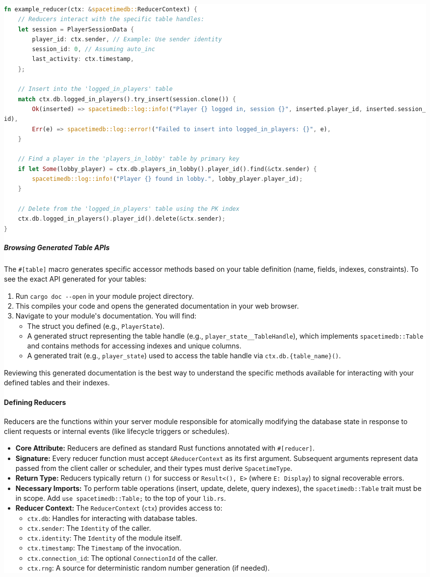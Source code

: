 ```rust
fn example_reducer(ctx: &spacetimedb::ReducerContext) {
    // Reducers interact with the specific table handles:
    let session = PlayerSessionData {
        player_id: ctx.sender, // Example: Use sender identity
        session_id: 0, // Assuming auto_inc
        last_activity: ctx.timestamp,
    };

    // Insert into the 'logged_in_players' table
    match ctx.db.logged_in_players().try_insert(session.clone()) {
        Ok(inserted) => spacetimedb::log::info!("Player {} logged in, session {}", inserted.player_id, inserted.session_id),
        Err(e) => spacetimedb::log::error!("Failed to insert into logged_in_players: {}", e),
    }

    // Find a player in the 'players_in_lobby' table by primary key
    if let Some(lobby_player) = ctx.db.players_in_lobby().player_id().find(&ctx.sender) {
        spacetimedb::log::info!("Player {} found in lobby.", lobby_player.player_id);
    }

    // Delete from the 'logged_in_players' table using the PK index
    ctx.db.logged_in_players().player_id().delete(&ctx.sender);
}
```

##### Browsing Generated Table APIs

The `#[table]` macro generates specific accessor methods based on your table definition (name, fields, indexes, constraints). To see the exact API generated for your tables:

1.  Run `cargo doc --open` in your module project directory.
2.  This compiles your code and opens the generated documentation in your web browser.
3.  Navigate to your module's documentation. You will find:
    *   The struct you defined (e.g., `PlayerState`).
    *   A generated struct representing the table handle (e.g., `player_state__TableHandle`), which implements `spacetimedb::Table` and contains methods for accessing indexes and unique columns.
    *   A generated trait (e.g., `player_state`) used to access the table handle via `ctx.db.{table_name}()`.

Reviewing this generated documentation is the best way to understand the specific methods available for interacting with your defined tables and their indexes.

#### Defining Reducers

Reducers are the functions within your server module responsible for atomically modifying the database state in response to client requests or internal events (like lifecycle triggers or schedules).

*   **Core Attribute:** Reducers are defined as standard Rust functions annotated with `#[reducer]`.
*   **Signature:** Every reducer function must accept `&ReducerContext` as its first argument. Subsequent arguments represent data passed from the client caller or scheduler, and their types must derive `SpacetimeType`.
*   **Return Type:** Reducers typically return `()` for success or `Result<(), E>` (where `E: Display`) to signal recoverable errors.
*   **Necessary Imports:** To perform table operations (insert, update, delete, query indexes), the `spacetimedb::Table` trait must be in scope. Add `use spacetimedb::Table;` to the top of your `lib.rs`.
*   **Reducer Context:** The `ReducerContext` (`ctx`) provides access to:
    *   `ctx.db`: Handles for interacting with database tables.
    *   `ctx.sender`: The `Identity` of the caller.
    *   `ctx.identity`: The `Identity` of the module itself.
    *   `ctx.timestamp`: The `Timestamp` of the invocation.
    *   `ctx.connection_id`: The optional `ConnectionId` of the caller.
    *   `ctx.rng`: A source for deterministic random number generation (if needed).